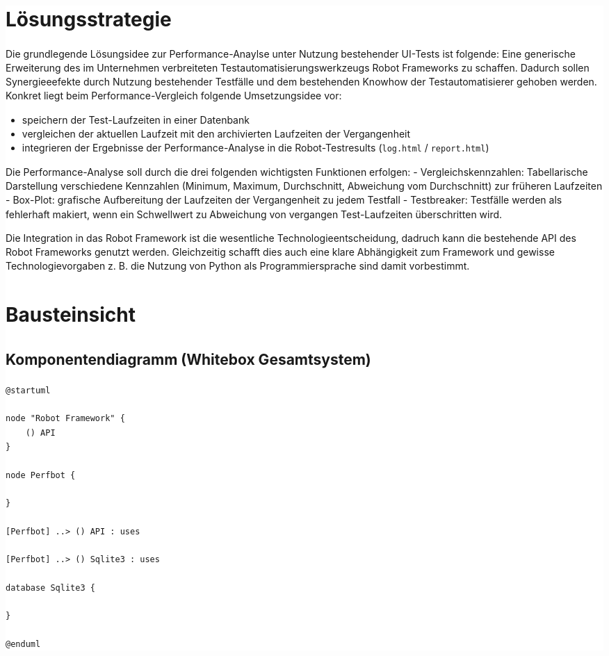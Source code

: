 # Lösungsstrategie 

Die grundlegende Lösungsidee zur Performance-Anaylse unter Nutzung bestehender UI-Tests ist folgende: Eine generische Erweiterung des im Unternehmen verbreiteten Testautomatisierungswerkzeugs Robot Frameworks zu schaffen. Dadurch sollen Synergieeefekte durch Nutzung bestehender Testfälle und dem bestehenden Knowhow der Testautomatisierer gehoben werden.
Konkret liegt beim Performance-Vergleich folgende Umsetzungsidee vor:
 - speichern der Test-Laufzeiten in einer Datenbank
 - vergleichen der aktuellen Laufzeit mit den archivierten Laufzeiten der Vergangenheit
 - integrieren der Ergebnisse der Performance-Analyse in die Robot-Testresults (`log.html` / `report.html`) 

Die Performance-Analyse soll durch die drei folgenden wichtigsten Funktionen erfolgen:
    - Vergleichskennzahlen: Tabellarische Darstellung verschiedene Kennzahlen (Minimum, Maximum, Durchschnitt, Abweichung vom Durchschnitt) zur früheren Laufzeiten
    - Box-Plot: grafische Aufbereitung der Laufzeiten der Vergangenheit zu jedem Testfall
    - Testbreaker: Testfälle werden als fehlerhaft makiert, wenn ein Schwellwert zu Abweichung von vergangen Test-Laufzeiten überschritten wird.

Die Integration in das Robot Framework ist die wesentliche Technologieentscheidung, dadruch kann die bestehende API des Robot Frameworks genutzt werden. Gleichzeitig schafft dies auch eine klare Abhängigkeit zum Framework und gewisse Technologievorgaben z. B. die Nutzung von Python als Programmiersprache sind damit vorbestimmt.


# Bausteinsicht 

## Komponentendiagramm (Whitebox Gesamtsystem) 

```plantuml
@startuml

node "Robot Framework" {
    () API
}

node Perfbot {

}

[Perfbot] ..> () API : uses

[Perfbot] ..> () Sqlite3 : uses

database Sqlite3 {

}

@enduml
```
